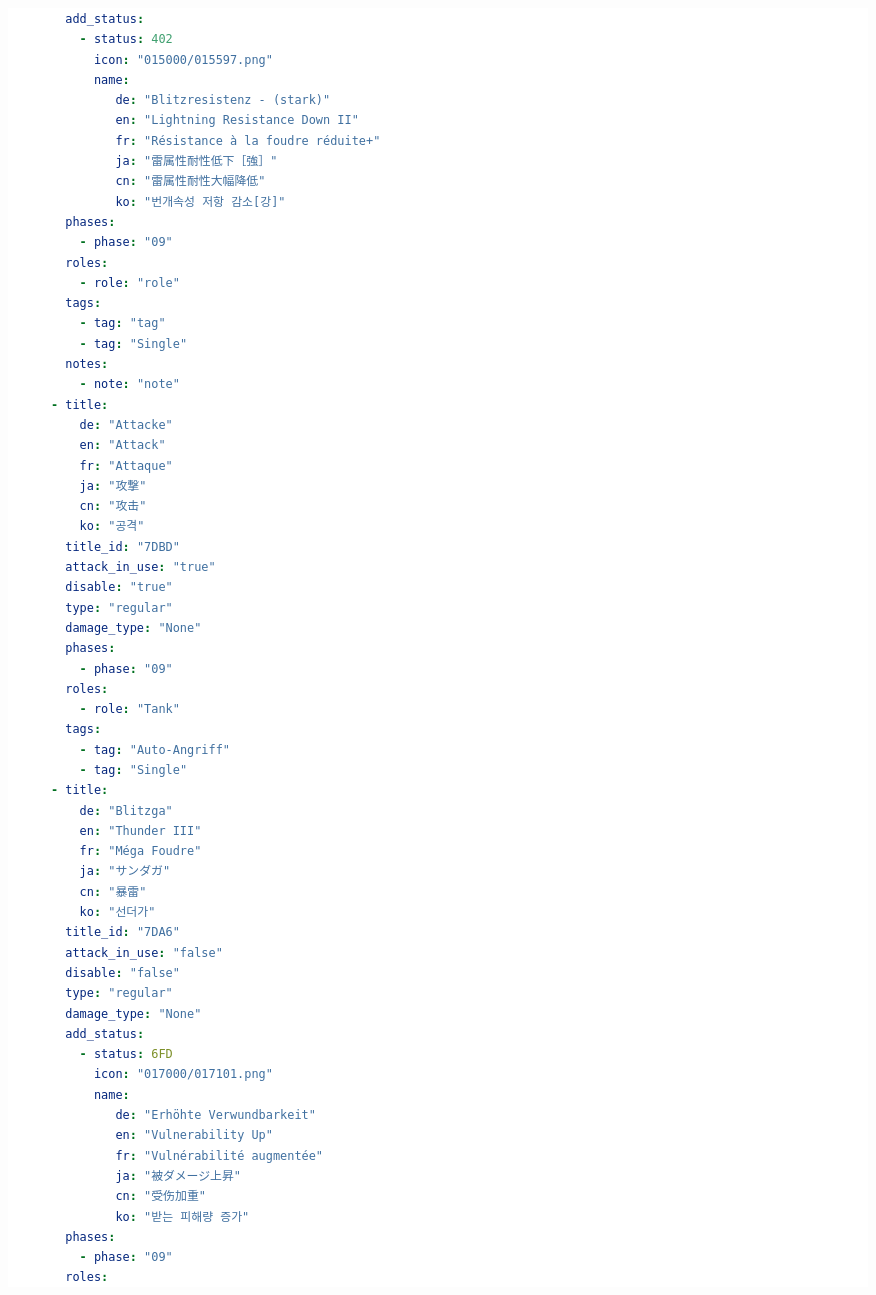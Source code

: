 ```yaml
        add_status:
          - status: 402
            icon: "015000/015597.png"
            name:
               de: "Blitzresistenz - (stark)"
               en: "Lightning Resistance Down II"
               fr: "Résistance à la foudre réduite+"
               ja: "雷属性耐性低下［強］"
               cn: "雷属性耐性大幅降低"
               ko: "번개속성 저항 감소[강]"
        phases:
          - phase: "09"
        roles:
          - role: "role"
        tags:
          - tag: "tag"
          - tag: "Single"
        notes:
          - note: "note"
      - title:
          de: "Attacke"
          en: "Attack"
          fr: "Attaque"
          ja: "攻撃"
          cn: "攻击"
          ko: "공격"
        title_id: "7DBD"
        attack_in_use: "true"
        disable: "true"
        type: "regular"
        damage_type: "None"
        phases:
          - phase: "09"
        roles:
          - role: "Tank"
        tags:
          - tag: "Auto-Angriff"
          - tag: "Single"
      - title:
          de: "Blitzga"
          en: "Thunder III"
          fr: "Méga Foudre"
          ja: "サンダガ"
          cn: "暴雷"
          ko: "선더가"
        title_id: "7DA6"
        attack_in_use: "false"
        disable: "false"
        type: "regular"
        damage_type: "None"
        add_status:
          - status: 6FD
            icon: "017000/017101.png"
            name:
               de: "Erhöhte Verwundbarkeit"
               en: "Vulnerability Up"
               fr: "Vulnérabilité augmentée"
               ja: "被ダメージ上昇"
               cn: "受伤加重"
               ko: "받는 피해량 증가"
        phases:
          - phase: "09"
        roles:
```